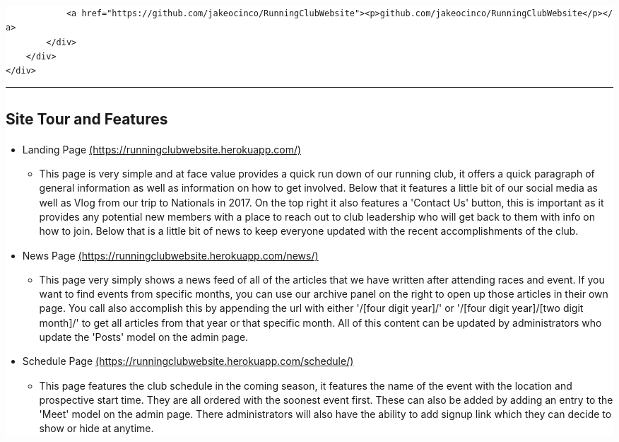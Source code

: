                 <a href="https://github.com/jakeocinco/RunningClubWebsite"><p>github.com/jakeocinco/RunningClubWebsite</p></a>
            </div>
        </div>
    </div>
 </div>
 <hr>
 <h2>Site Tour and Features</h2>

 <ul style="list-style-type:disc">
    <li> <p> Landing Page <a href="https://runningclubwebsite.herokuapp.com/">(https://runningclubwebsite.herokuapp.com/)</a></p>
    </li>
    <ul style="list-style-type:circle">
        <li>This page is very simple and at face value provides a quick run down of our running club, it offers a quick paragraph of general information as well as information on how to get involved. Below that it features a little bit of our social media as well as Vlog from our trip to Nationals in 2017. On the top right it also features a 'Contact Us' button, this is important as it provides any potential new members with a place to reach out to club leadership who will get back to them with info on how to join. Below that is a little bit of news to keep everyone updated with the recent accomplishments of the club.</li>
    </ul>
    <li> <p> News Page <a href="https://runningclubwebsite.herokuapp.com/news/">(https://runningclubwebsite.herokuapp.com/news/)</a></p>
    </li>
    <ul style="list-style-type:circle">
        <li>This page very simply shows a news feed of all of the articles that we have written after attending races and event. If you want to find events from specific months, you can use our archive panel on the right to open up those articles in their own page. You call also accomplish this by appending the url with either '/[four digit year]/' or '/[four digit year]/[two digit month]/' to get all articles from that year or that specific month. All of this content can be updated by administrators who update the 'Posts' model on the admin page.</li>
    </ul>
    <li> <p> Schedule Page <a href="https://runningclubwebsite.herokuapp.com/schedule/">(https://runningclubwebsite.herokuapp.com/schedule/)</a></p>
    </li>
    <ul style="list-style-type:circle">
        <li>This page features the club schedule in the coming season, it features the name of the event with the location and prospective start time. They are all ordered with the soonest event first. These can also be added by adding an entry to the 'Meet' model on the admin page. There administrators will also have the ability to add signup link which they can decide to show or hide at anytime.</li>
    </ul>
    
 </ul>